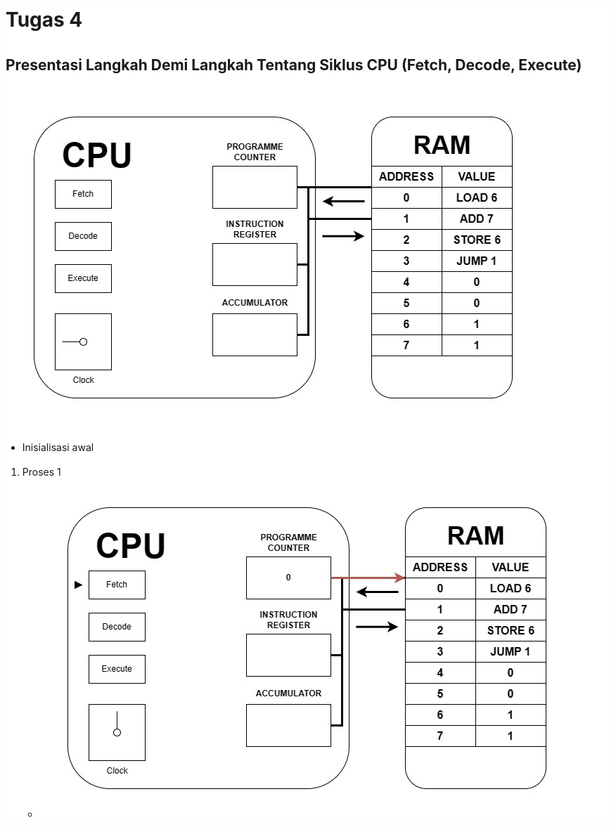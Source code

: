 # Tugas 4
## Presentasi Langkah Demi Langkah Tentang Siklus CPU (Fetch, Decode, Execute)
![](assets/inisialisasiawal.jpg)
- Inisialisasi awal

1. Proses 1
   - ![](assets/proses1/fetch1.jpg)